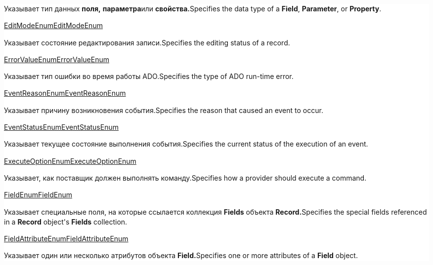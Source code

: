 <td><p><span data-ttu-id="634b9-140">Указывает тип данных <strong>поля,</strong> <strong>параметра</strong>или <strong>свойства.</strong></span><span class="sxs-lookup"><span data-stu-id="634b9-140">Specifies the data type of a <strong>Field</strong>, <strong>Parameter</strong>, or <strong>Property</strong>.</span></span></p></td>
</tr>
<tr class="odd">
<td><p><span data-ttu-id="634b9-141"><a href="editmodeenum.md">EditModeEnum</a></span><span class="sxs-lookup"><span data-stu-id="634b9-141"><a href="editmodeenum.md">EditModeEnum</a></span></span></p></td>
<td><p><span data-ttu-id="634b9-142">Указывает состояние редактирования записи.</span><span class="sxs-lookup"><span data-stu-id="634b9-142">Specifies the editing status of a record.</span></span></p></td>
</tr>
<tr class="even">
<td><p><span data-ttu-id="634b9-143"><a href="errorvalueenum.md">ErrorValueEnum</a></span><span class="sxs-lookup"><span data-stu-id="634b9-143"><a href="errorvalueenum.md">ErrorValueEnum</a></span></span></p></td>
<td><p><span data-ttu-id="634b9-144">Указывает тип ошибки во время работы ADO.</span><span class="sxs-lookup"><span data-stu-id="634b9-144">Specifies the type of ADO run-time error.</span></span></p></td>
</tr>
<tr class="odd">
<td><p><span data-ttu-id="634b9-145"><a href="eventreasonenum.md">EventReasonEnum</a></span><span class="sxs-lookup"><span data-stu-id="634b9-145"><a href="eventreasonenum.md">EventReasonEnum</a></span></span></p></td>
<td><p><span data-ttu-id="634b9-146">Указывает причину возникновения события.</span><span class="sxs-lookup"><span data-stu-id="634b9-146">Specifies the reason that caused an event to occur.</span></span></p></td>
</tr>
<tr class="even">
<td><p><span data-ttu-id="634b9-147"><a href="eventstatusenum.md">EventStatusEnum</a></span><span class="sxs-lookup"><span data-stu-id="634b9-147"><a href="eventstatusenum.md">EventStatusEnum</a></span></span></p></td>
<td><p><span data-ttu-id="634b9-148">Указывает текущее состояние выполнения события.</span><span class="sxs-lookup"><span data-stu-id="634b9-148">Specifies the current status of the execution of an event.</span></span></p></td>
</tr>
<tr class="odd">
<td><p><span data-ttu-id="634b9-149"><a href="executeoptionenum.md">ExecuteOptionEnum</a></span><span class="sxs-lookup"><span data-stu-id="634b9-149"><a href="executeoptionenum.md">ExecuteOptionEnum</a></span></span></p></td>
<td><p><span data-ttu-id="634b9-150">Указывает, как поставщик должен выполнять команду.</span><span class="sxs-lookup"><span data-stu-id="634b9-150">Specifies how a provider should execute a command.</span></span></p></td>
</tr>
<tr class="even">
<td><p><span data-ttu-id="634b9-151"><a href="fieldenum.md">FieldEnum</a></span><span class="sxs-lookup"><span data-stu-id="634b9-151"><a href="fieldenum.md">FieldEnum</a></span></span></p></td>
<td><p><span data-ttu-id="634b9-152">Указывает специальные поля, на которые ссылается коллекция <strong>Fields</strong> объекта <strong>Record.</strong></span><span class="sxs-lookup"><span data-stu-id="634b9-152">Specifies the special fields referenced in a <strong>Record</strong> object's <strong>Fields</strong> collection.</span></span></p></td>
</tr>
<tr class="odd">
<td><p><span data-ttu-id="634b9-153"><a href="fieldattributeenum.md">FieldAttributeEnum</a></span><span class="sxs-lookup"><span data-stu-id="634b9-153"><a href="fieldattributeenum.md">FieldAttributeEnum</a></span></span></p></td>
<td><p><span data-ttu-id="634b9-154">Указывает один или несколько атрибутов объекта <strong>Field.</strong></span><span class="sxs-lookup"><span data-stu-id="634b9-154">Specifies one or more attributes of a <strong>Field</strong> object.</span></span></p></td>
</tr>
<tr class="even">